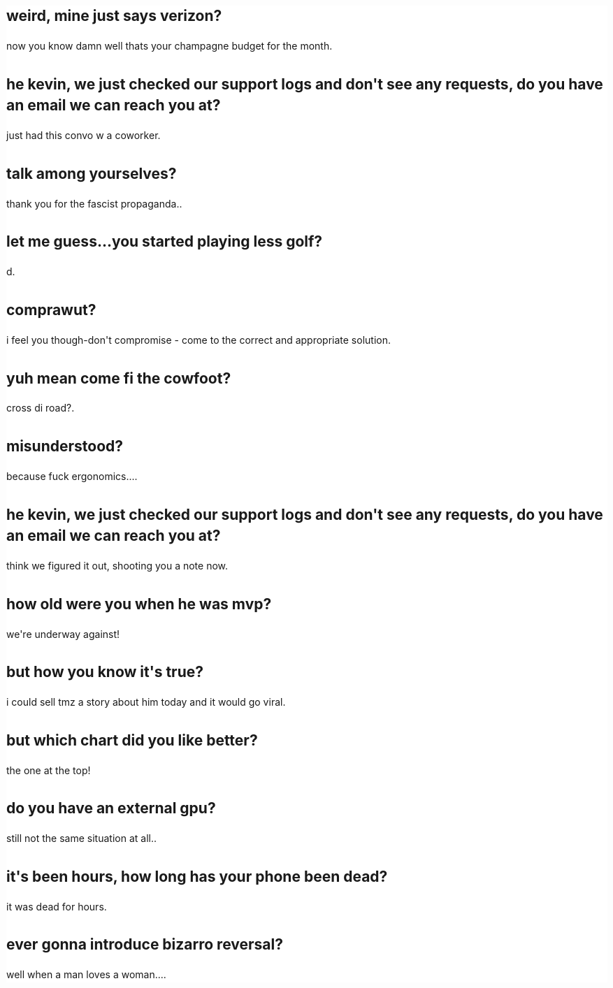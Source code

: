 ## weird, mine just says verizon?
now you know damn well thats your champagne budget for the month.

## he kevin, we just checked our support logs and don't see any requests, do you have an email we can reach you at?
just had this convo w a coworker.

## talk among yourselves?
thank you for the fascist propaganda..

## let me guess...you started playing less golf?
d.

## comprawut?
i feel you though-don't compromise - come to the correct and appropriate solution.

## yuh mean come fi the cowfoot?
cross di road?.

## misunderstood?
because fuck ergonomics....

## he kevin, we just checked our support logs and don't see any requests, do you have an email we can reach you at?
think we figured it out, shooting you a note now.

## how old were you when he was mvp?
we're underway against!

## but how you know it's true?
i could sell tmz a story about him today and it would go viral.

## but which chart did you like better?
the one at the top!

## do you have an external gpu?
still not the same situation at all..

## it's been hours, how long has your phone been dead?
it was dead for hours.

## ever gonna introduce bizarro reversal?
well when a man loves a woman....
